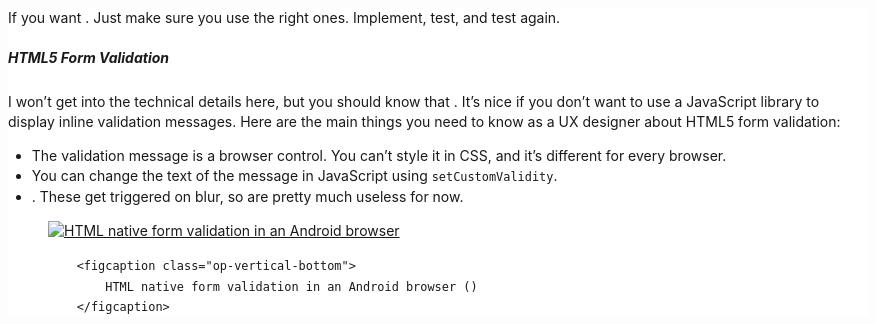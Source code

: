 </figure>


<p>If you want . Just make sure you use the right ones. Implement, test, and test again.</p>

<h5 id="html5-form-validation">HTML5 Form Validation</h5>

<p>I won’t get into the technical details here, but you should know that . It’s nice if you don’t want to use a JavaScript library to display inline validation messages. Here are the main things you need to know as a UX designer about HTML5 form validation:</p>

<ul>
<li>The validation message is a browser control. You can’t style it in CSS, and it’s different for every browser.</li>
<li>You can change the text of the message in JavaScript using <code>setCustomValidity</code>.</li>
<li>. These get triggered on blur, so are pretty much useless for now.</li>
</ul>











<figure class="article__image break-out">
	<a href="https://cloud.netlifyusercontent.com/assets/344dbf88-fdf9-42bb-adb4-46f01eedd629/934a1c5f-deac-4988-bdd9-5d471e57b561/making-mobile-form-experience-better-52-validation.jpg">
		<img
			srcset="https://res.cloudinary.com/indysigner/image/fetch/f_auto,q_auto/w_400/https://cloud.netlifyusercontent.com/assets/344dbf88-fdf9-42bb-adb4-46f01eedd629/934a1c5f-deac-4988-bdd9-5d471e57b561/making-mobile-form-experience-better-52-validation.jpg 400w,
			        https://res.cloudinary.com/indysigner/image/fetch/f_auto,q_auto/w_800/https://cloud.netlifyusercontent.com/assets/344dbf88-fdf9-42bb-adb4-46f01eedd629/934a1c5f-deac-4988-bdd9-5d471e57b561/making-mobile-form-experience-better-52-validation.jpg 800w,
			        https://res.cloudinary.com/indysigner/image/fetch/f_auto,q_auto/w_1200/https://cloud.netlifyusercontent.com/assets/344dbf88-fdf9-42bb-adb4-46f01eedd629/934a1c5f-deac-4988-bdd9-5d471e57b561/making-mobile-form-experience-better-52-validation.jpg 1200w,
			        https://res.cloudinary.com/indysigner/image/fetch/f_auto,q_auto/w_1600/https://cloud.netlifyusercontent.com/assets/344dbf88-fdf9-42bb-adb4-46f01eedd629/934a1c5f-deac-4988-bdd9-5d471e57b561/making-mobile-form-experience-better-52-validation.jpg 1600w,
			        https://res.cloudinary.com/indysigner/image/fetch/f_auto,q_auto/w_2000/https://cloud.netlifyusercontent.com/assets/344dbf88-fdf9-42bb-adb4-46f01eedd629/934a1c5f-deac-4988-bdd9-5d471e57b561/making-mobile-form-experience-better-52-validation.jpg 2000w"
			src="https://res.cloudinary.com/indysigner/image/fetch/f_auto,q_auto/w_400/https://cloud.netlifyusercontent.com/assets/344dbf88-fdf9-42bb-adb4-46f01eedd629/934a1c5f-deac-4988-bdd9-5d471e57b561/making-mobile-form-experience-better-52-validation.jpg"
			sizes="100vw"
			alt="HTML native form validation in an Android browser"
		/>
	</a>

	
		<figcaption class="op-vertical-bottom">
			HTML native form validation in an Android browser ()
		</figcaption>
	